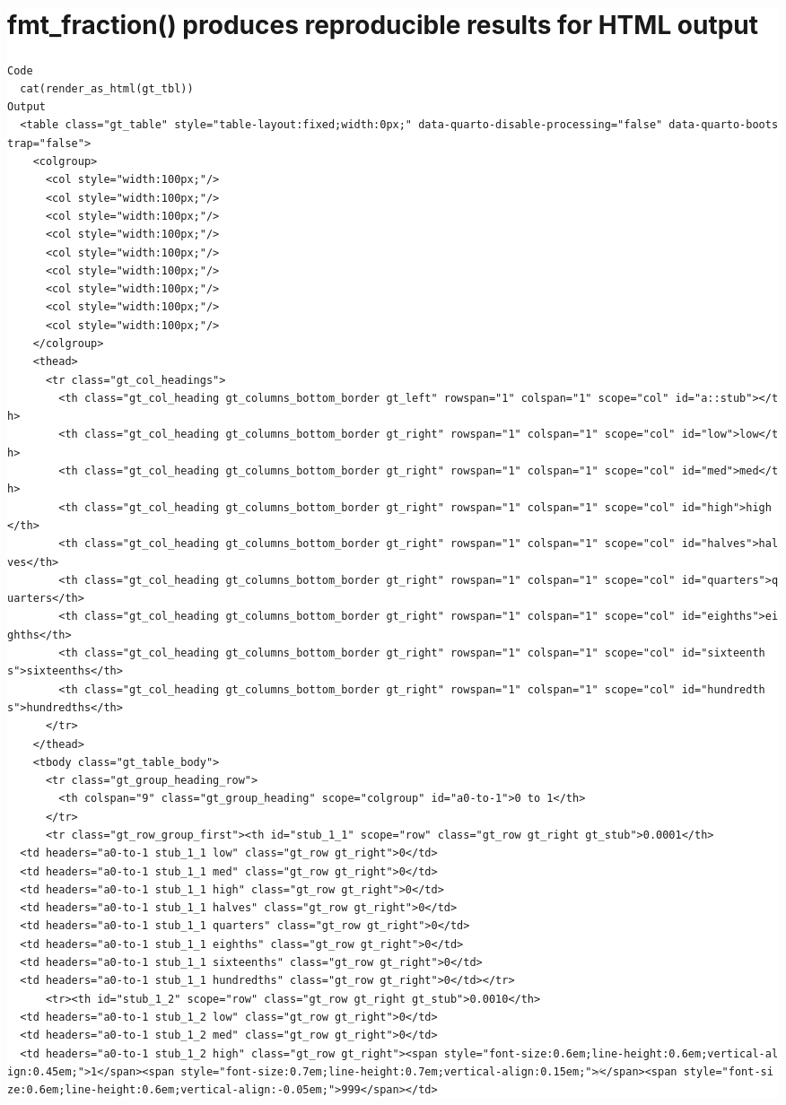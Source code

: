 # fmt_fraction() produces reproducible results for HTML output

    Code
      cat(render_as_html(gt_tbl))
    Output
      <table class="gt_table" style="table-layout:fixed;width:0px;" data-quarto-disable-processing="false" data-quarto-bootstrap="false">
        <colgroup>
          <col style="width:100px;"/>
          <col style="width:100px;"/>
          <col style="width:100px;"/>
          <col style="width:100px;"/>
          <col style="width:100px;"/>
          <col style="width:100px;"/>
          <col style="width:100px;"/>
          <col style="width:100px;"/>
          <col style="width:100px;"/>
        </colgroup>
        <thead>
          <tr class="gt_col_headings">
            <th class="gt_col_heading gt_columns_bottom_border gt_left" rowspan="1" colspan="1" scope="col" id="a::stub"></th>
            <th class="gt_col_heading gt_columns_bottom_border gt_right" rowspan="1" colspan="1" scope="col" id="low">low</th>
            <th class="gt_col_heading gt_columns_bottom_border gt_right" rowspan="1" colspan="1" scope="col" id="med">med</th>
            <th class="gt_col_heading gt_columns_bottom_border gt_right" rowspan="1" colspan="1" scope="col" id="high">high</th>
            <th class="gt_col_heading gt_columns_bottom_border gt_right" rowspan="1" colspan="1" scope="col" id="halves">halves</th>
            <th class="gt_col_heading gt_columns_bottom_border gt_right" rowspan="1" colspan="1" scope="col" id="quarters">quarters</th>
            <th class="gt_col_heading gt_columns_bottom_border gt_right" rowspan="1" colspan="1" scope="col" id="eighths">eighths</th>
            <th class="gt_col_heading gt_columns_bottom_border gt_right" rowspan="1" colspan="1" scope="col" id="sixteenths">sixteenths</th>
            <th class="gt_col_heading gt_columns_bottom_border gt_right" rowspan="1" colspan="1" scope="col" id="hundredths">hundredths</th>
          </tr>
        </thead>
        <tbody class="gt_table_body">
          <tr class="gt_group_heading_row">
            <th colspan="9" class="gt_group_heading" scope="colgroup" id="a0-to-1">0 to 1</th>
          </tr>
          <tr class="gt_row_group_first"><th id="stub_1_1" scope="row" class="gt_row gt_right gt_stub">0.0001</th>
      <td headers="a0-to-1 stub_1_1 low" class="gt_row gt_right">0</td>
      <td headers="a0-to-1 stub_1_1 med" class="gt_row gt_right">0</td>
      <td headers="a0-to-1 stub_1_1 high" class="gt_row gt_right">0</td>
      <td headers="a0-to-1 stub_1_1 halves" class="gt_row gt_right">0</td>
      <td headers="a0-to-1 stub_1_1 quarters" class="gt_row gt_right">0</td>
      <td headers="a0-to-1 stub_1_1 eighths" class="gt_row gt_right">0</td>
      <td headers="a0-to-1 stub_1_1 sixteenths" class="gt_row gt_right">0</td>
      <td headers="a0-to-1 stub_1_1 hundredths" class="gt_row gt_right">0</td></tr>
          <tr><th id="stub_1_2" scope="row" class="gt_row gt_right gt_stub">0.0010</th>
      <td headers="a0-to-1 stub_1_2 low" class="gt_row gt_right">0</td>
      <td headers="a0-to-1 stub_1_2 med" class="gt_row gt_right">0</td>
      <td headers="a0-to-1 stub_1_2 high" class="gt_row gt_right"><span style="font-size:0.6em;line-height:0.6em;vertical-align:0.45em;">1</span><span style="font-size:0.7em;line-height:0.7em;vertical-align:0.15em;">⁄</span><span style="font-size:0.6em;line-height:0.6em;vertical-align:-0.05em;">999</span></td>
